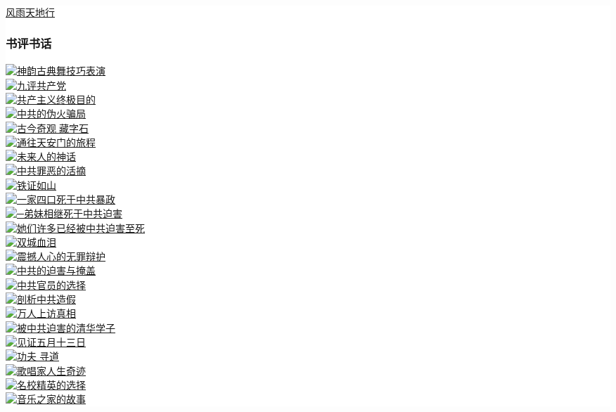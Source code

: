 <a href="https://github.com/19920513/www/blob/master/README.md?fq#1" target="_blank">风雨天地行</a></p></td></tr><tr><td width="742"><h3><p><strong>书评书话</strong></p></h3></td><td VALIGN=TOP rowspan=50><a href="https://gitlab.com/Columbusr3/vdSY-Classical-Chinese-Dance-Technique-Collection-2018/raw/master/public/SY-Classical-Chinese-Dance-Technique-Collection-2018.webm" target="_blank"><img width="130" src="https://raw.githubusercontent.com/19920513/djy/master/gb/130/gudianwu.jpg" title="神韵古典舞技巧表演" alt="神韵古典舞技巧表演"></a><br><a href="https://github.com/19920513/www/blob/master/README.md?fq#1" target="_blank"><img width="130" src="https://raw.githubusercontent.com/19920513/djy/master/gb/130/9ping.jpg" title="九评共产党" alt="九评共产党"></a><br><a href="https://gitlab.com/Fergalfg4a/vdzjmd1_19/raw/master/public/zjmd1_19.webm" target="_blank"><img width="130" src="https://raw.githubusercontent.com/19920513/djy/master/gb/130/communism.jpg" title="共产主义终极目的" alt="共产主义终极目的"></a><br><a href="https://gitlab.com/asdfghjk12/zfzx/-/raw/main/Falsefire.mp4" target="_blank"><img width="130" src="https://raw.githubusercontent.com/19920513/djy/master/gb/130/weihuo.jpg" title="中共的伪火骗局" alt="中共的伪火骗局"></a><br><a href="https://gitlab.com/Dierdre3rw/vdTdowhauWx9WiM/raw/master/public/TdowhauWx9WiM.webm" target="_blank"><img width="130" src="https://raw.githubusercontent.com/19920513/djy/master/gb/130/changzhi.jpg" title="古今奇观 藏字石" alt="古今奇观 藏字石"></a><br><a href="https://gitlab.com/Dirkchel/vd3-JTT_CN_MH-360p/raw/master/public/3-JTT_CN_MH-360p.webm" target="_blank"><img width="130" src="https://raw.githubusercontent.com/19920513/djy/master/gb/130/tianan.jpg" title="通往天安门的旅程" alt="通往天安门的旅程"></a><br><a href="https://github.com/19920513/www/blob/master/README.md?fq#1" target="_blank"><img width="130" src="https://raw.githubusercontent.com/19920513/djy/master/gb/130/weilai.jpg" title="未来人的神话" alt="未来人的神话"></a><br><a href="https://github.com/19920513/www/blob/master/README.md?fq#1" target="_blank"><img width="130" src="https://raw.githubusercontent.com/19920513/djy/master/gb/130/ji-zy.jpg" title="中共罪恶的活摘" alt="中共罪恶的活摘"></a><br><a href="https://github.com/19920513/www/blob/master/README.md?fq#1" target="_blank"><img width="130" src="https://raw.githubusercontent.com/19920513/djy/master/gb/130/huozhai.jpg" title="铁证如山" alt="铁证如山"></a><br><a href="https://gitlab.com/Conradfjd/vder3n_3VVJ/raw/master/public/er3n_3VVJ.webm" target="_blank"><img width="130" src="https://raw.githubusercontent.com/19920513/djy/master/gb/130/4ke.jpg" title="一家四口死于中共暴政" alt="一家四口死于中共暴政"></a><br><a href="https://gitlab.com/Conradhm9/vdXmL0_0XDL2p/raw/master/public/XmL0_0XDL2p.webm" target="_blank"><img width="130" src="https://raw.githubusercontent.com/19920513/djy/master/gb/130/jie-di.jpg" title="─弟妹相继死于中共迫害" alt="─弟妹相继死于中共迫害"></a><br><a href="https://gitlab.com/connieas2m/vdNG8l/raw/master/public/NG8l.webm" target="_blank"><img width="130" src="https://raw.githubusercontent.com/19920513/djy/master/gb/130/ma-sj.jpg" title="她们许多已经被中共迫害至死" alt="她们许多已经被中共迫害至死"></a><br><a href="https://gitlab.com/conroy6uj/vdwt6Y_vPhM/raw/master/public/wt6Y_vPhM.webm" target="_blank"><img width="130" src="https://raw.githubusercontent.com/19920513/djy/master/gb/130/shuan-cxl.jpg" title="双城血泪" alt="双城血泪"></a><br><a href="https://gitlab.com/Cherlynjt4/vd5Vu3_XS2V/raw/master/public/5Vu3_XS2V.webm" target="_blank"><img width="130" src="https://raw.githubusercontent.com/19920513/djy/master/gb/130/wu-zbh.jpg" title="震撼人心的无罪辩护" alt="震撼人心的无罪辩护"></a><br><a href="https://gitlab.com/Classiedfw/vdvG2w_fwq/raw/master/public/vG2w_fwq.webm" target="_blank"><img width="130" src="https://raw.githubusercontent.com/19920513/djy/master/gb/130/6c10-720.jpg" title="中共的迫害与掩盖" alt="中共的迫害与掩盖"></a><br><a href="https://gitlab.com/classie65q/vdO2jN_uD/raw/master/public/O2jN_uD.webm" target="_blank"><img width="130" src="https://raw.githubusercontent.com/19920513/djy/master/gb/130/xian-z.jpg" title="中共官员的选择" alt="中共官员的选择"></a><br><a href="https://gitlab.com/Dodiegin6/vd1400forge-1210/raw/master/public/1400forge-1210.webm" target="_blank"><img width="130" src="https://raw.githubusercontent.com/19920513/djy/master/gb/130/1400l.jpg" title="剖析中共造假" alt="剖析中共造假"></a><br><a href="https://gitlab.com/Dirkgj9/vdC1WZ_mj/raw/master/public/C1WZ_mj.webm" target="_blank"><img width="130" src="https://raw.githubusercontent.com/19920513/djy/master/gb/130/425.jpg" title="万人上访真相" alt="万人上访真相"></a><br><a href="https://github.com/19920513/www/blob/master/README.md?fq#1" target="_blank"><img width="130" src="https://raw.githubusercontent.com/19920513/djy/master/gb/130/qing-h.jpg" title="被中共迫害的清华学子" alt="被中共迫害的清华学子"></a><br><a href="https://gitlab.com/Connordgy/vdJZ5e_5Vusp/raw/master/public/JZ5e_5Vusp.webm" target="_blank"><img width="130" src="https://raw.githubusercontent.com/19920513/djy/master/gb/130/jian-z513.jpg" title="见证五月十三日" alt="见证五月十三日"></a><br><a href="https://gitlab.com/Conradtfdc/vd0iY/raw/master/public/0iY.webm" target="_blank"><img width="130" src="https://raw.githubusercontent.com/19920513/djy/master/gb/130/gongfu.jpg" title="功夫 寻道" alt="功夫 寻道"></a><br><a href="https://gitlab.com/Doloresank/vdguanguimin/raw/master/public/guanguimin.webm" target="_blank"><img width="130" src="https://raw.githubusercontent.com/19920513/djy/master/gb/130/guangguimian.jpg" title="歌唱家人生奇迹" alt="歌唱家人生奇迹"></a><br><a href="https://gitlab.com/conradti6i/vdmjjy/raw/master/public/mjjy.webm" target="_blank"><img width="130" src="https://raw.githubusercontent.com/19920513/djy/master/gb/130/ming-jjy.jpg" title="名校精英的选择" alt="名校精英的选择"></a><br><a href="https://gitlab.com/Connorfb9/vdc4rB_QQbr/raw/master/public/c4rB_QQbr.webm" target="_blank"><img width="130" src="https://raw.githubusercontent.com/19920513/djy/master/gb/130/yin-lj.jpg" title="音乐之家的故事" alt="音乐之家的故事"></a><br><a href="https://gitlab.com/Zhai.Qiao.Ling.Shi571175/vdO23c_E/raw/master/public/O23c_E.webm" target="_blank">